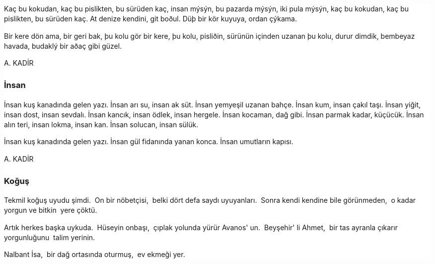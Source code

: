 Kaç bu kokudan, kaç bu pislikten, bu sürüden kaç,
insan mýsýn, bu pazarda mýsýn, iki pula mýsýn,
kaç bu kokudan, kaç bu pislikten, bu sürüden kaç.
At denize kendini, git boðul.
Düþ bir kör kuyuya, ordan çýkama.

Bir kere dön ama, bir geri bak,
þu kolu gör bir kere, þu kolu,
pisliðin, sürünün içinden uzanan þu kolu,
durur dimdik, bembeyaz havada,
budaklý bir aðaç gibi güzel.

A. KADİR

### İnsan

İnsan kuş kanadında gelen yazı.
İnsan arı su, insan ak süt.
İnsan yemyeşil uzanan bahçe.
İnsan kum, insan çakıl taşı.
İnsan yiğit, insan dost, insan sevdalı.
İnsan kancık, insan ödlek, insan hergele.
İnsan kocaman, dağ gibi.
İnsan parmak kadar, küçücük.
İnsan alın teri, insan lokma, insan kan.
İnsan solucan, insan sülük.

İnsan kuş kanadında gelen yazı.
İnsan gül fidanında yanan konca.
İnsan umutların kapısı.

A. KADİR

### Koğuş

Tekmil koğuş uyudu şimdi. 
On bir nöbetçisi, 
belki dört defa saydı uyuyanları. 
Sonra kendi kendine bile görünmeden, 
o kadar yorgun ve bitkin 
yere çöktü. 


Artık herkes başka uykuda. 
Hüseyin onbaşı, 
çıplak yolunda yürür Avanos' un. 
Beyşehir' li Ahmet, 
bir tas ayranla çıkarır yorgunluğunu 
talim yerinin. 


Nalbant İsa, 
bir dağ ortasında oturmuş, 
ev ekmeği yer. 

